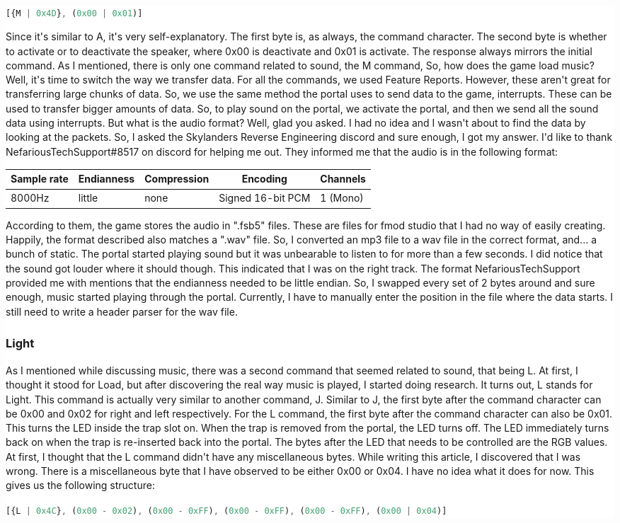 ```js
[{M | 0x4D}, (0x00 | 0x01)]
```

Since it's similar to A, it's very self-explanatory. The first byte is, as always, the command character. The second byte is whether to activate or to deactivate the speaker, where 0x00 is deactivate and 0x01 is activate. The response always mirrors the initial command. As I mentioned, there is only one command related to sound, the M command, So, how does the game load music? Well, it's time to switch the way we transfer data. For all the commands, we used Feature Reports. However, these aren't great for transferring large chunks of data. So, we use the same method the portal uses to send data to the game, interrupts. These can be used to transfer bigger amounts of data. So, to play sound on the portal, we activate the portal, and then we send all the sound data using interrupts. But what is the audio format? Well, glad you asked. I had no idea and I wasn't about to find the data by looking at the packets. So, I asked the Skylanders Reverse Engineering discord and sure enough, I got my answer. I'd like to thank NefariousTechSupport#8517 on discord for helping me out. They informed me that the audio is in the following format:

| Sample rate | Endianness | Compression | Encoding | Channels |
| - | - | - | - | - |
| 8000Hz | little | none | Signed 16-bit PCM | 1 (Mono) |

According to them, the game stores the audio in ".fsb5" files. These are files for fmod studio that I had no way of easily creating. Happily, the format described also matches a ".wav" file. So, I converted an mp3 file to a wav file in the correct format, and... a bunch of static. The portal started playing sound but it was unbearable to listen to for more than a few seconds. I did notice that the sound got louder where it should though. This indicated that I was on the right track. The format NefariousTechSupport provided me with mentions that the endianness needed to be little endian. So, I swapped every set of 2 bytes around and sure enough, music started playing through the portal. Currently, I have to manually enter the position in the file where the data starts. I still need to write a header parser for the wav file.

<iframe width="407" height="724" src="https://www.youtube.com/embed/eMXLjsOEsAQ" title="Just a Trap Team portal playing music" frameborder="0" allow="accelerometer; autoplay; clipboard-write; encrypted-media; gyroscope; picture-in-picture" allowfullscreen></iframe>

### Light
As I mentioned while discussing music, there was a second command that seemed related to sound, that being L. At first, I thought it stood for Load, but after discovering the real way music is played, I started doing research. It turns out, L stands for Light. This command is actually very similar to another command, J. Similar to J, the first byte after the command character can be 0x00 and 0x02 for right and left respectively. For the L command, the first byte after the command character can also be 0x01. This turns the LED inside the trap slot on. When the trap is removed from the portal, the LED turns off. The LED immediately turns back on when the trap is re-inserted back into the portal. The bytes after the LED that needs to be controlled are the RGB values. At first, I thought that the L command didn't have any miscellaneous bytes. While writing this article, I discovered that I was wrong. There is a miscellaneous byte that I have observed to be either 0x00 or 0x04. I have no idea what it does for now. This gives us the following structure:

```js
[{L | 0x4C}, (0x00 - 0x02), (0x00 - 0xFF), (0x00 - 0xFF), (0x00 - 0xFF), (0x00 | 0x04)]
```
